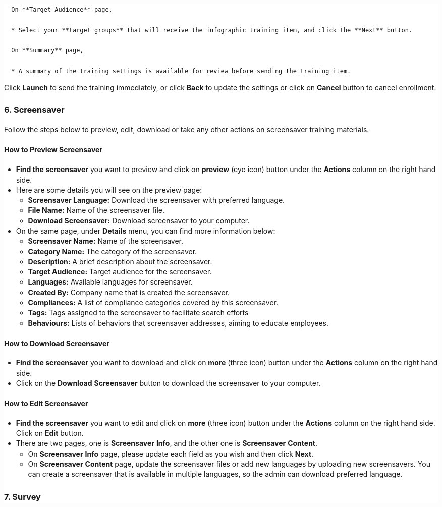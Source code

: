       On **Target Audience** page,

      * Select your **target groups** that will receive the infographic training item, and click the **Next** button.

      On **Summary** page,

      * A summary of the training settings is available for review before sending the training item.

Click **Launch** to send the training immediately, or click **Back** to update the settings or click on **Cancel** button to cancel enrollment.

### 6. Screensaver

Follow the steps below to preview, edit, download or take any other actions on screensaver training materials.

#### How to Preview Screensaver

* **Find the screensaver** you want to preview and click on **preview** (eye icon) button under the **Actions** column on the right hand side.
* Here are some details you will see on the preview page:
  * **Screensaver Language:** Download the screensaver with preferred language.
  * **File Name:** Name of the screensaver file.&#x20;
  * **Download Screensaver:** Download screensaver to your computer.
* On the same page, under **Details** menu, you can find more information below:
  * **Screensaver Name:** Name of the screensaver.
  * **Category Name:** The category of the screensaver.&#x20;
  * **Description:** A brief description about the screensaver.
  * **Target Audience:** Target audience for the screensaver.
  * **Languages:** Available languages for screensaver.
  * **Created By:** Company name that is created the screensaver.
  * **Compliances:** A list of compliance categories covered by this screensaver.
  * **Tags:** Tags assigned to the screensaver to facilitate search efforts
  * **Behaviours:** Lists of behaviors that screensaver addresses, aiming to educate employees.

#### How to Download Screensaver

* **Find the screensaver** you want to download and click on **more** (three icon) button under the **Actions** column on the right hand side.
* Click on the **Download** **Screensaver** button to download the screensaver to your computer.

#### How to Edit Screensaver

* **Find the screensaver** you want to edit and click on **more** (three icon) button under the **Actions** column on the right hand side. Click on **Edit** button.
* There are two pages, one is **Screensaver** **Info**, and the other one is **Screensaver** **Content**.
  * On **Screensaver** **Info** page, please update each field as you wish and then click **Next**.
  * On **Screensaver** **Content** page, update the screensaver files or add new languages by uploading new screensavers. You can create a screensaver that is available in multiple languages, so the admin can download preferred language.

### 7. Survey
